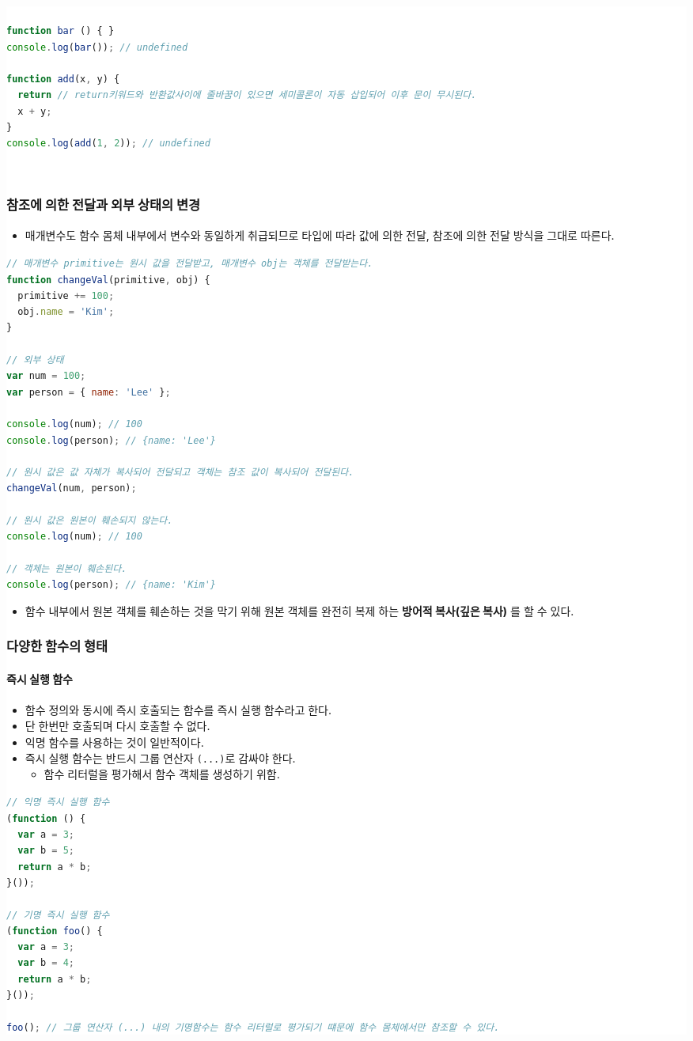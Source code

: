```js

function bar () { }
console.log(bar()); // undefined

function add(x, y) {
  return // return키워드와 반환값사이에 줄바꿈이 있으면 세미콜론이 자동 삽입되어 이후 문이 무시된다.
  x + y;
}
console.log(add(1, 2)); // undefined
```

<br>

### 참조에 의한 전달과 외부 상태의 변경
- 매개변수도 함수 몸체 내부에서 변수와 동일하게 취급되므로 타입에 따라 값에 의한 전달, 참조에 의한 전달 방식을 그대로 따른다.
```js
// 매개변수 primitive는 원시 값을 전달받고, 매개변수 obj는 객체를 전달받는다.
function changeVal(primitive, obj) {
  primitive += 100;
  obj.name = 'Kim';
}

// 외부 상태
var num = 100;
var person = { name: 'Lee' };

console.log(num); // 100
console.log(person); // {name: 'Lee'}

// 원시 값은 값 자체가 복사되어 전달되고 객체는 참조 값이 복사되어 전달된다.
changeVal(num, person);

// 원시 값은 원본이 훼손되지 않는다.
console.log(num); // 100

// 객체는 원본이 훼손된다.
console.log(person); // {name: 'Kim'}
```
- 함수 내부에서 원본 객체를 훼손하는 것을 막기 위해 원본 객체를 완전히 복제 하는 **방어적 복사(깊은 복사)** 를 할 수 있다.

### 다양한 함수의 형태
#### 즉시 실행 함수
- 함수 정의와 동시에 즉시 호출되는 함수를 즉시 실행 함수라고 한다.
- 단 한번만 호출되며 다시 호출할 수 없다.
- 익명 함수를 사용하는 것이 일반적이다.
- 즉시 실행 함수는 반드시 그룹 연산자 `(...)`로 감싸야 한다.
  - 함수 리터럴을 평가해서 함수 객체를 생성하기 위함.
```js
// 익명 즉시 실행 함수
(function () {
  var a = 3;
  var b = 5;
  return a * b;
}());

// 기명 즉시 실행 함수
(function foo() {
  var a = 3;
  var b = 4;
  return a * b;
}());

foo(); // 그룹 연산자 (...) 내의 기명함수는 함수 리터럴로 평가되기 떄문에 함수 몸체에서만 참조할 수 있다.
```